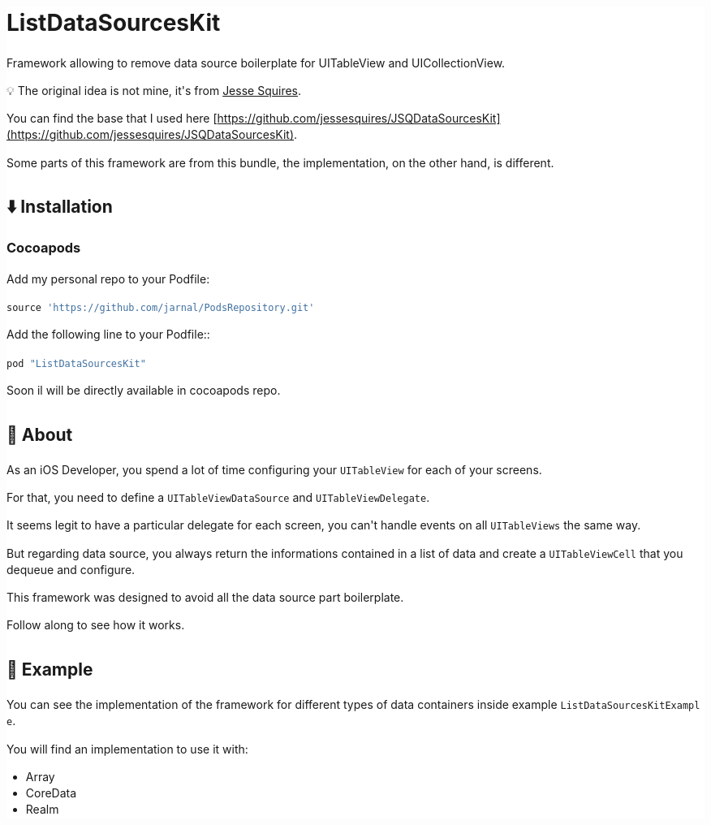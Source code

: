 # ListDataSourcesKit

Framework allowing to remove data source boilerplate for UITableView and UICollectionView.

💡 The original idea is not mine, it's from [Jesse Squires](https://github.com/jessesquires).

You can find the base that I used here [https://github.com/jessesquires/JSQDataSourcesKit](https://github.com/jessesquires/JSQDataSourcesKit).

Some parts of this framework are from this bundle, the implementation, on the other hand, is different.

## ⬇️ Installation

### Cocoapods

Add my personal repo to your Podfile:

```ruby
source 'https://github.com/jarnal/PodsRepository.git'
```

Add the following line to your Podfile::

```ruby
pod "ListDataSourcesKit"
```

Soon il will be directly available in cocoapods repo.

## 🔎 About

As an iOS Developer, you spend a lot of time configuring your `UITableView` for each of your screens.

For that, you need to define a `UITableViewDataSource` and `UITableViewDelegate`.

It seems legit to have a particular delegate for each screen, you can't handle events on all `UITableViews` the same way.

But regarding data source, you always return the informations contained in a list of data and create a `UITableViewCell` that you dequeue and configure.

This framework was designed to avoid all the data source part boilerplate.

Follow along to see how it works.

## 📲 Example

You can see the implementation of the framework for different types of data containers inside example `ListDataSourcesKitExample`.

You will find an implementation to use it with:

* Array
* CoreData
* Realm
